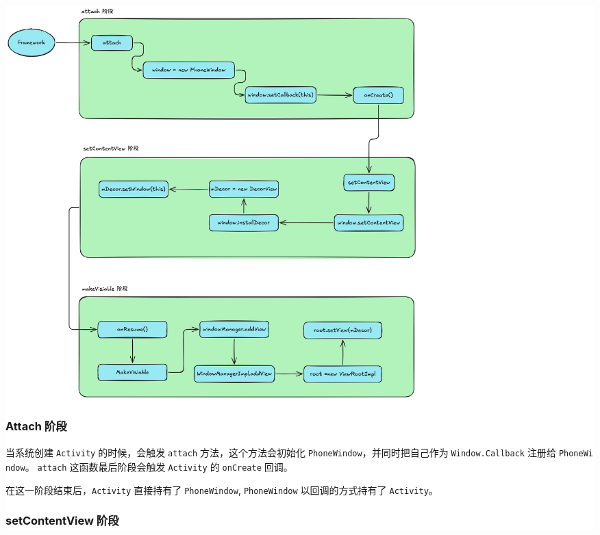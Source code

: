 <img src="android/app/core/resources/3.png" style="width:70%">

### Attach 阶段

当系统创建 `Activity` 的时候，会触发 `attach` 方法，这个方法会初始化 `PhoneWindow`，并同时把自己作为 `Window.Callback` 注册给 `PhoneWindow`。 `attach` 这函数最后阶段会触发 `Activity` 的 `onCreate` 回调。

在这一阶段结束后，`Activity` 直接持有了 `PhoneWindow`, `PhoneWindow` 以回调的方式持有了 `Activity`。


### setContentView 阶段
